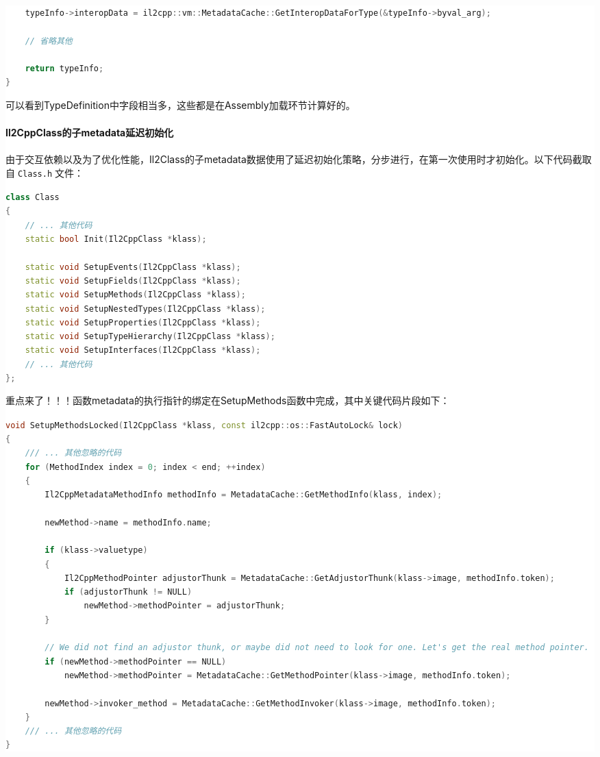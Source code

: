```cpp
    typeInfo->interopData = il2cpp::vm::MetadataCache::GetInteropDataForType(&typeInfo->byval_arg);

    // 省略其他

    return typeInfo;
}
```

可以看到TypeDefinition中字段相当多，这些都是在Assembly加载环节计算好的。

#### Il2CppClass的子metadata延迟初始化

由于交互依赖以及为了优化性能，Il2Class的子metadata数据使用了延迟初始化策略，分步进行，在第一次使用时才初始化。以下代码截取自 `Class.h` 文件：

```cpp
class Class
{
    // ... 其他代码
    static bool Init(Il2CppClass *klass);

    static void SetupEvents(Il2CppClass *klass);
    static void SetupFields(Il2CppClass *klass);
    static void SetupMethods(Il2CppClass *klass);
    static void SetupNestedTypes(Il2CppClass *klass);
    static void SetupProperties(Il2CppClass *klass);
    static void SetupTypeHierarchy(Il2CppClass *klass);
    static void SetupInterfaces(Il2CppClass *klass);
    // ... 其他代码
};

```

重点来了！！！函数metadata的执行指针的绑定在SetupMethods函数中完成，其中关键代码片段如下：

```cpp
void SetupMethodsLocked(Il2CppClass *klass, const il2cpp::os::FastAutoLock& lock)
{
    /// ... 其他忽略的代码
    for (MethodIndex index = 0; index < end; ++index)
    {
        Il2CppMetadataMethodInfo methodInfo = MetadataCache::GetMethodInfo(klass, index);

        newMethod->name = methodInfo.name;

        if (klass->valuetype)
        {
            Il2CppMethodPointer adjustorThunk = MetadataCache::GetAdjustorThunk(klass->image, methodInfo.token);
            if (adjustorThunk != NULL)
                newMethod->methodPointer = adjustorThunk;
        }

        // We did not find an adjustor thunk, or maybe did not need to look for one. Let's get the real method pointer.
        if (newMethod->methodPointer == NULL)
            newMethod->methodPointer = MetadataCache::GetMethodPointer(klass->image, methodInfo.token);

        newMethod->invoker_method = MetadataCache::GetMethodInvoker(klass->image, methodInfo.token);
    }
    /// ... 其他忽略的代码
}
```

